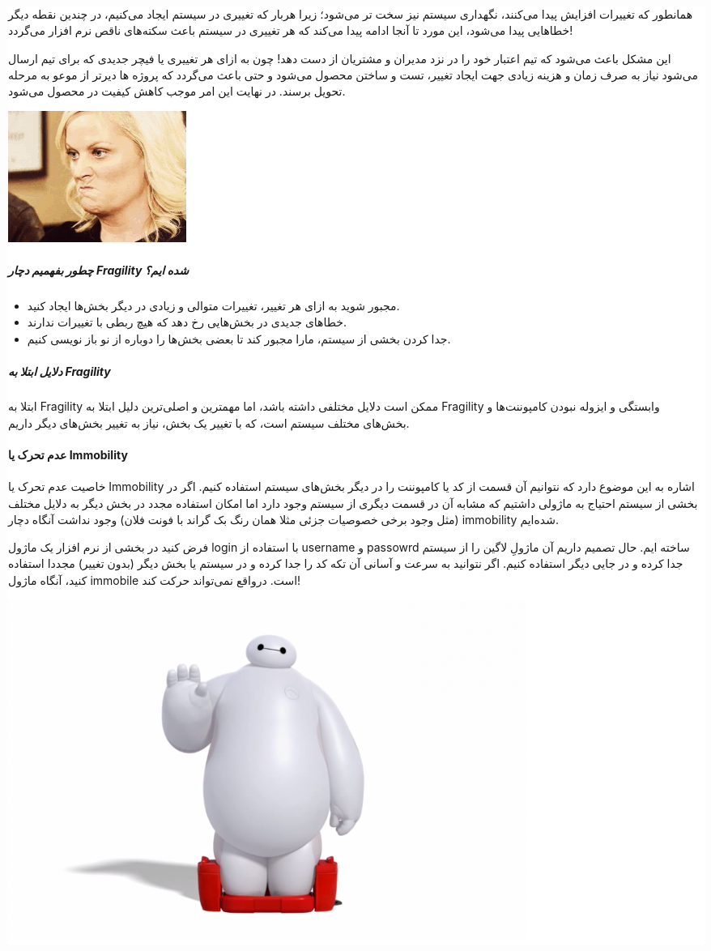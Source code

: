 همانطور که تغییرات افزایش پیدا می‌کنند، نگهداری سیستم نیز سخت تر می‌شود؛ زیرا هربار که تغییری در سیستم ایجاد می‌کنیم، در چندین نقطه دیگر خطاهایی پیدا می‌شود، این مورد تا آنجا ادامه پیدا می‌کند که هر تغییری در سیستم باعث سکته‌های ناقص نرم افزار می‌گردد!

این مشکل باعث می‌شود که تیم اعتبار خود را در نزد مدیران و مشتریان از دست دهد! چون به ازای هر تغییری یا فیچر جدیدی که برای تیم ارسال می‌شود نیاز به صرف زمان و هزینه زیادی جهت ایجاد تغییر، تست و ساختن محصول می‌شود و حتی باعث می‌گردد که پروژه ها دیرتر از موعو به مرحله تحویل برسند. در نهایت این امر موجب کاهش کیفیت در محصول می‌شود.

![SOLID Fundemental](/assets/img/post/2018-12-10/solid-7.gif)

#####  چطور بفهمیم دچار Fragility شده ایم؟

- مجبور شوید به ازای هر تغییر، تغییرات متوالی و زیادی در دیگر بخش‌ها ایجاد کنید.
- خطاهای جدیدی در بخش‌هایی رخ دهد که هیچ ربطی با تغییرات ندارند.
- جدا کردن بخشی از سیستم، مارا مجبور کند تا بعضی بخش‌ها را دوباره از نو باز نویسی کنیم.

##### دلایل ابتلا به Fragility

ابتلا به Fragility ممکن است دلایل مختلفی داشته باشد، اما مهمترین و اصلی‌ترین دلیل ابتلا به Fragility وابستگی و ایزوله نبودن کامپوننت‌ها و بخش‌های مختلف سیستم است، که با تغییر یک بخش، نیاز به تغییر بخش‌های دیگر داریم.


#### عدم تحرک یا Immobility

خاصیت عدم تحرک یا Immobility اشاره به این موضوع دارد که نتوانیم آن قسمت از کد یا کامپوننت را در دیگر بخش‌های سیستم استفاده کنیم. اگر در بخشی از سیستم احتیاج به ماژولی داشتیم که مشابه آن در قسمت دیگری از سیستم وجود دارد اما امکان استفاده مجدد در بخش دیگر به دلایل مختلف (مثل وجود برخی خصوصیات جزئی مثلا همان رنگ بک گراند با فونت فلان) وجود نداشت آنگاه دچار immobility شده‌ایم.

فرض کنید در بخشی از نرم افزار یک ماژول login با استفاده از username و passowrd ساخته ایم. حال تصمیم داریم آن ماژولِ لاگین را از سیستم جدا کرده و در جایی دیگر استفاده کنیم. اگر نتوانید به سرعت و آسانی آن تکه کد را جدا کرده و در سیستم یا بخش دیگر (بدون تغییر) مجددا استفاده کنید، آنگاه ماژول immobile است. درواقع نمی‌تواند حرکت کند!

![SOLID Fundemental](/assets/img/post/2018-12-10/solid-8.png)
